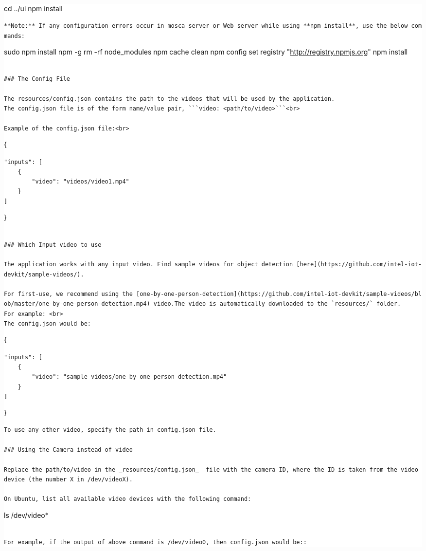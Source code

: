    ```
  ```
  cd ../ui
  npm install
  ```
  **Note:** If any configuration errors occur in mosca server or Web server while using **npm install**, use the below commands:
   ```
   sudo npm install npm -g
   rm -rf node_modules
   npm cache clean
   npm config set registry "http://registry.npmjs.org"
   npm install
   ```

### The Config File

The resources/config.json contains the path to the videos that will be used by the application.
The config.json file is of the form name/value pair, ```video: <path/to/video>```<br>

Example of the config.json file:<br>
```
{

    "inputs": [
	    {
            "video": "videos/video1.mp4"
        }
    ]
}
```

### Which Input video to use

The application works with any input video. Find sample videos for object detection [here](https://github.com/intel-iot-devkit/sample-videos/).

For first-use, we recommend using the [one-by-one-person-detection](https://github.com/intel-iot-devkit/sample-videos/blob/master/one-by-one-person-detection.mp4) video.The video is automatically downloaded to the `resources/` folder.
For example: <br>
The config.json would be:

```
{

    "inputs": [
	    {
            "video": "sample-videos/one-by-one-person-detection.mp4"
        }
    ]
}
```
To use any other video, specify the path in config.json file.

### Using the Camera instead of video

Replace the path/to/video in the _resources/config.json_  file with the camera ID, where the ID is taken from the video device (the number X in /dev/videoX).   

On Ubuntu, list all available video devices with the following command:

```
ls /dev/video*
```

For example, if the output of above command is /dev/video0, then config.json would be::
```